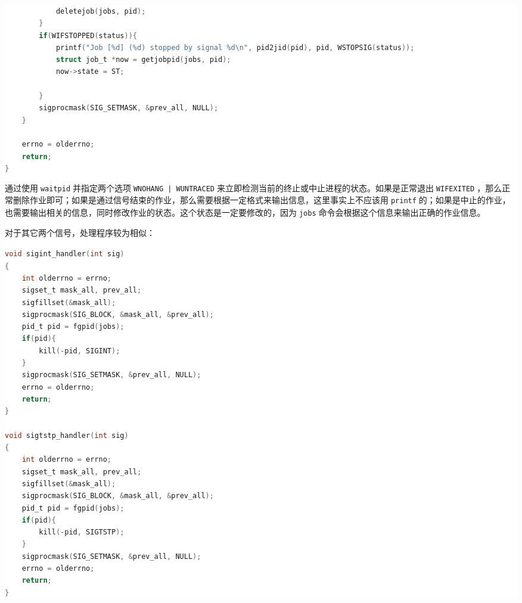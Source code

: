 ```c
            deletejob(jobs, pid);
        }
        if(WIFSTOPPED(status)){
            printf("Job [%d] (%d) stopped by signal %d\n", pid2jid(pid), pid, WSTOPSIG(status));
            struct job_t *now = getjobpid(jobs, pid);
            now->state = ST;

        }
        sigprocmask(SIG_SETMASK, &prev_all, NULL);
    }

    errno = olderrno;
    return;
}
```

通过使用 `waitpid` 并指定两个选项 `WNOHANG | WUNTRACED` 来立即检测当前的终止或中止进程的状态。如果是正常退出 `WIFEXITED` ，那么正常删除作业即可；如果是通过信号结束的作业，那么需要根据一定格式来输出信息，这里事实上不应该用 `printf` 的；如果是中止的作业，也需要输出相关的信息，同时修改作业的状态。这个状态是一定要修改的，因为 `jobs` 命令会根据这个信息来输出正确的作业信息。

对于其它两个信号，处理程序较为相似：

```C
void sigint_handler(int sig) 
{
    int olderrno = errno;
    sigset_t mask_all, prev_all;
    sigfillset(&mask_all);
    sigprocmask(SIG_BLOCK, &mask_all, &prev_all);
    pid_t pid = fgpid(jobs);
    if(pid){
        kill(-pid, SIGINT);
    }
    sigprocmask(SIG_SETMASK, &prev_all, NULL);
    errno = olderrno;
    return;
}

void sigtstp_handler(int sig) 
{
    int olderrno = errno;
    sigset_t mask_all, prev_all;
    sigfillset(&mask_all);
    sigprocmask(SIG_BLOCK, &mask_all, &prev_all);
    pid_t pid = fgpid(jobs);
    if(pid){
        kill(-pid, SIGTSTP);
    }
    sigprocmask(SIG_SETMASK, &prev_all, NULL);
    errno = olderrno;
    return;
}
```
